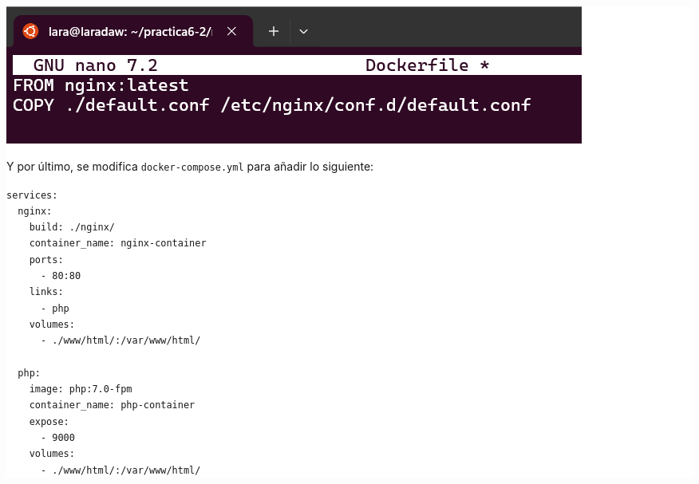 ![Foto](../assets/images/practica%206.2/9.png)

Y por último, se modifica `docker-compose.yml` para añadir lo siguiente:

```
services:
  nginx:
    build: ./nginx/
    container_name: nginx-container
    ports:
      - 80:80
    links:
      - php
    volumes:
      - ./www/html/:/var/www/html/

  php:
    image: php:7.0-fpm
    container_name: php-container
    expose:
      - 9000
    volumes:
      - ./www/html/:/var/www/html/
```
